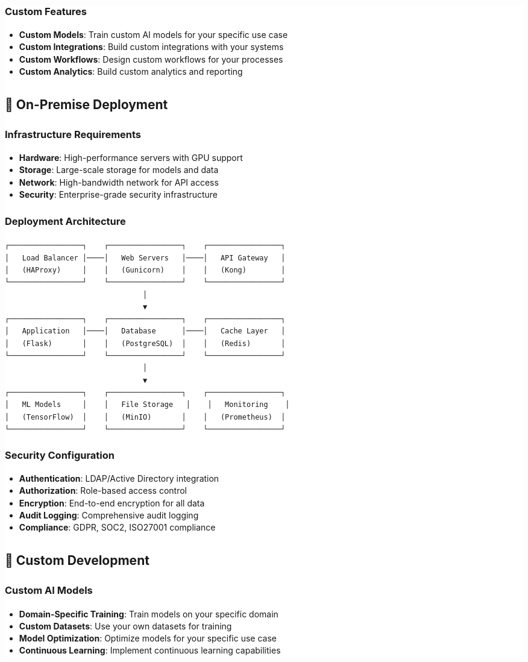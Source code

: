 ### Custom Features
- **Custom Models**: Train custom AI models for your specific use case
- **Custom Integrations**: Build custom integrations with your systems
- **Custom Workflows**: Design custom workflows for your processes
- **Custom Analytics**: Build custom analytics and reporting

## 🔧 On-Premise Deployment

### Infrastructure Requirements
- **Hardware**: High-performance servers with GPU support
- **Storage**: Large-scale storage for models and data
- **Network**: High-bandwidth network for API access
- **Security**: Enterprise-grade security infrastructure

### Deployment Architecture
```
┌─────────────────┐    ┌─────────────────┐    ┌─────────────────┐
│   Load Balancer │────│   Web Servers   │────│   API Gateway   │
│   (HAProxy)     │    │   (Gunicorn)    │    │   (Kong)        │
└─────────────────┘    └─────────────────┘    └─────────────────┘
                                │
                                ▼
┌─────────────────┐    ┌─────────────────┐    ┌─────────────────┐
│   Application   │────│   Database      │────│   Cache Layer   │
│   (Flask)       │    │   (PostgreSQL)  │    │   (Redis)       │
└─────────────────┘    └─────────────────┘    └─────────────────┘
                                │
                                ▼
┌─────────────────┐    ┌─────────────────┐    ┌─────────────────┐
│   ML Models     │    │   File Storage   │    │   Monitoring    │
│   (TensorFlow)  │    │   (MinIO)       │    │   (Prometheus)  │
└─────────────────┘    └─────────────────┘    └─────────────────┘
```

### Security Configuration
- **Authentication**: LDAP/Active Directory integration
- **Authorization**: Role-based access control
- **Encryption**: End-to-end encryption for all data
- **Audit Logging**: Comprehensive audit logging
- **Compliance**: GDPR, SOC2, ISO27001 compliance

## 🎯 Custom Development

### Custom AI Models
- **Domain-Specific Training**: Train models on your specific domain
- **Custom Datasets**: Use your own datasets for training
- **Model Optimization**: Optimize models for your specific use case
- **Continuous Learning**: Implement continuous learning capabilities
